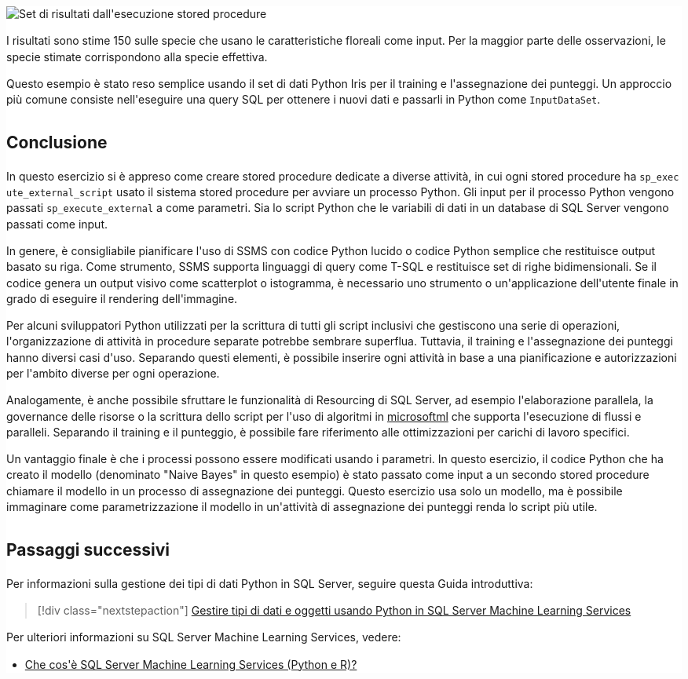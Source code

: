    ![Set di risultati dall'esecuzione stored procedure](media/train-score-using-python-NB-model-results.png)

   I risultati sono stime 150 sulle specie che usano le caratteristiche floreali come input. Per la maggior parte delle osservazioni, le specie stimate corrispondono alla specie effettiva.

   Questo esempio è stato reso semplice usando il set di dati Python Iris per il training e l'assegnazione dei punteggi. Un approccio più comune consiste nell'eseguire una query SQL per ottenere i nuovi dati e passarli in Python come `InputDataSet`.

## <a name="conclusion"></a>Conclusione

In questo esercizio si è appreso come creare stored procedure dedicate a diverse attività, in cui ogni stored procedure ha `sp_execute_external_script` usato il sistema stored procedure per avviare un processo Python. Gli input per il processo Python vengono passati `sp_execute_external` a come parametri. Sia lo script Python che le variabili di dati in un database di SQL Server vengono passati come input.

In genere, è consigliabile pianificare l'uso di SSMS con codice Python lucido o codice Python semplice che restituisce output basato su riga. Come strumento, SSMS supporta linguaggi di query come T-SQL e restituisce set di righe bidimensionali. Se il codice genera un output visivo come scatterplot o istogramma, è necessario uno strumento o un'applicazione dell'utente finale in grado di eseguire il rendering dell'immagine.

Per alcuni sviluppatori Python utilizzati per la scrittura di tutti gli script inclusivi che gestiscono una serie di operazioni, l'organizzazione di attività in procedure separate potrebbe sembrare superflua. Tuttavia, il training e l'assegnazione dei punteggi hanno diversi casi d'uso. Separando questi elementi, è possibile inserire ogni attività in base a una pianificazione e autorizzazioni per l'ambito diverse per ogni operazione.

Analogamente, è anche possibile sfruttare le funzionalità di Resourcing di SQL Server, ad esempio l'elaborazione parallela, la governance delle risorse o la scrittura dello script per l'uso di algoritmi in [microsoftml](../python/ref-py-microsoftml.md) che supporta l'esecuzione di flussi e paralleli. Separando il training e il punteggio, è possibile fare riferimento alle ottimizzazioni per carichi di lavoro specifici.

Un vantaggio finale è che i processi possono essere modificati usando i parametri. In questo esercizio, il codice Python che ha creato il modello (denominato "Naive Bayes" in questo esempio) è stato passato come input a un secondo stored procedure chiamare il modello in un processo di assegnazione dei punteggi. Questo esercizio usa solo un modello, ma è possibile immaginare come parametrizzazione il modello in un'attività di assegnazione dei punteggi renda lo script più utile.

## <a name="next-steps"></a>Passaggi successivi

Per informazioni sulla gestione dei tipi di dati Python in SQL Server, seguire questa Guida introduttiva:

> [!div class="nextstepaction"]
> [Gestire tipi di dati e oggetti usando Python in SQL Server Machine Learning Services](quickstart-python-data-structures.md)

Per ulteriori informazioni su SQL Server Machine Learning Services, vedere:

- [Che cos'è SQL Server Machine Learning Services (Python e R)?](../what-is-sql-server-machine-learning.md)
